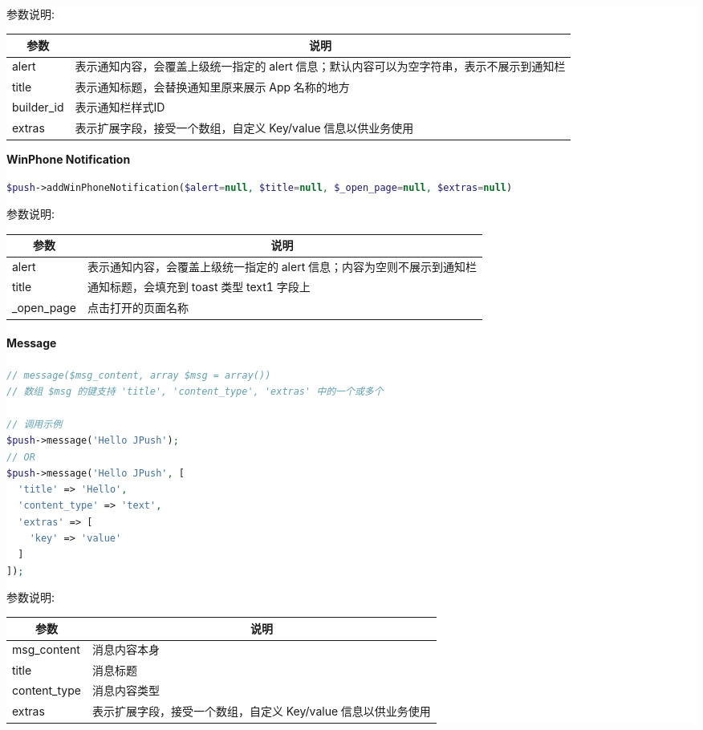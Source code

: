参数说明:

| 参数 | 说明 |
| --- | --- |
| alert | 表示通知内容，会覆盖上级统一指定的 alert 信息；默认内容可以为空字符串，表示不展示到通知栏 |
| title | 表示通知标题，会替换通知里原来展示 App 名称的地方 |
| builder_id | 表示通知栏样式ID |
| extras | 表示扩展字段，接受一个数组，自定义 Key/value 信息以供业务使用 |

**WinPhone Notification**

```php
$push->addWinPhoneNotification($alert=null, $title=null, $_open_page=null, $extras=null)
```

参数说明:

| 参数 | 说明 |
| --- | --- |
| alert | 表示通知内容，会覆盖上级统一指定的 alert 信息；内容为空则不展示到通知栏 |
| title | 通知标题，会填充到 toast 类型 text1 字段上 |
| _open_page | 点击打开的页面名称 |

#### Message

```php
// message($msg_content, array $msg = array())
// 数组 $msg 的键支持 'title', 'content_type', 'extras' 中的一个或多个

// 调用示例
$push->message('Hello JPush');
// OR
$push->message('Hello JPush', [
  'title' => 'Hello',
  'content_type' => 'text',
  'extras' => [
    'key' => 'value'
  ]
]);
```

参数说明:

| 参数 | 说明 |
| --- | --- |
| msg_content | 消息内容本身 |
| title | 消息标题 |
| content_type | 消息内容类型 |
| extras | 表示扩展字段，接受一个数组，自定义 Key/value 信息以供业务使用 |
